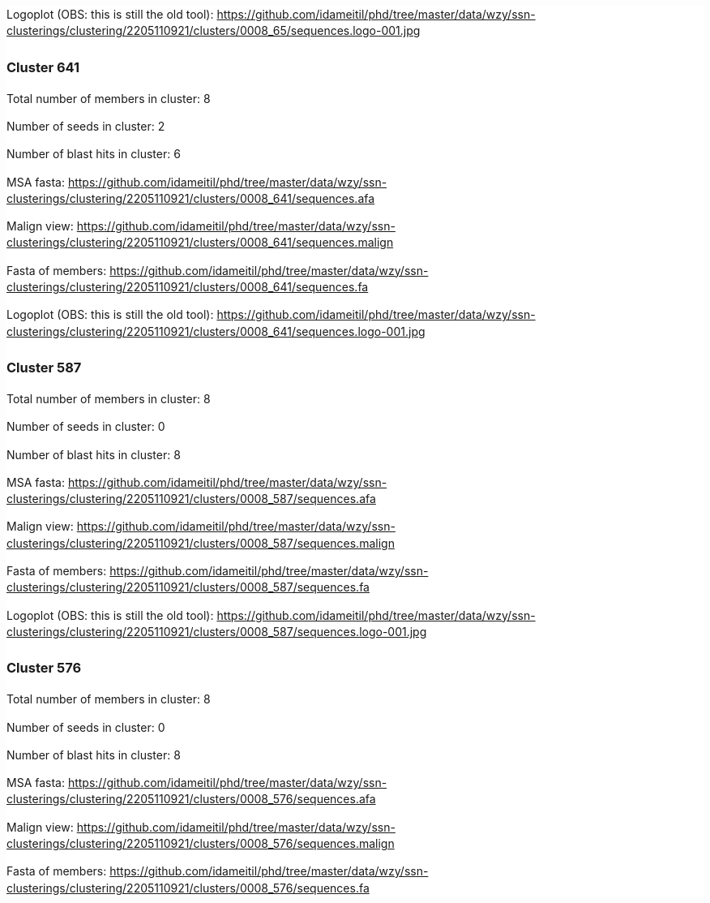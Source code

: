 Logoplot (OBS: this is still the old tool): https://github.com/idameitil/phd/tree/master/data/wzy/ssn-clusterings/clustering/2205110921/clusters/0008_65/sequences.logo-001.jpg


### Cluster 641
Total number of members in cluster: 8

Number of seeds in cluster: 2

Number of blast hits in cluster: 6

MSA fasta: https://github.com/idameitil/phd/tree/master/data/wzy/ssn-clusterings/clustering/2205110921/clusters/0008_641/sequences.afa

Malign view: https://github.com/idameitil/phd/tree/master/data/wzy/ssn-clusterings/clustering/2205110921/clusters/0008_641/sequences.malign

Fasta of members: https://github.com/idameitil/phd/tree/master/data/wzy/ssn-clusterings/clustering/2205110921/clusters/0008_641/sequences.fa

Logoplot (OBS: this is still the old tool): https://github.com/idameitil/phd/tree/master/data/wzy/ssn-clusterings/clustering/2205110921/clusters/0008_641/sequences.logo-001.jpg


### Cluster 587
Total number of members in cluster: 8

Number of seeds in cluster: 0

Number of blast hits in cluster: 8

MSA fasta: https://github.com/idameitil/phd/tree/master/data/wzy/ssn-clusterings/clustering/2205110921/clusters/0008_587/sequences.afa

Malign view: https://github.com/idameitil/phd/tree/master/data/wzy/ssn-clusterings/clustering/2205110921/clusters/0008_587/sequences.malign

Fasta of members: https://github.com/idameitil/phd/tree/master/data/wzy/ssn-clusterings/clustering/2205110921/clusters/0008_587/sequences.fa

Logoplot (OBS: this is still the old tool): https://github.com/idameitil/phd/tree/master/data/wzy/ssn-clusterings/clustering/2205110921/clusters/0008_587/sequences.logo-001.jpg


### Cluster 576
Total number of members in cluster: 8

Number of seeds in cluster: 0

Number of blast hits in cluster: 8

MSA fasta: https://github.com/idameitil/phd/tree/master/data/wzy/ssn-clusterings/clustering/2205110921/clusters/0008_576/sequences.afa

Malign view: https://github.com/idameitil/phd/tree/master/data/wzy/ssn-clusterings/clustering/2205110921/clusters/0008_576/sequences.malign

Fasta of members: https://github.com/idameitil/phd/tree/master/data/wzy/ssn-clusterings/clustering/2205110921/clusters/0008_576/sequences.fa
